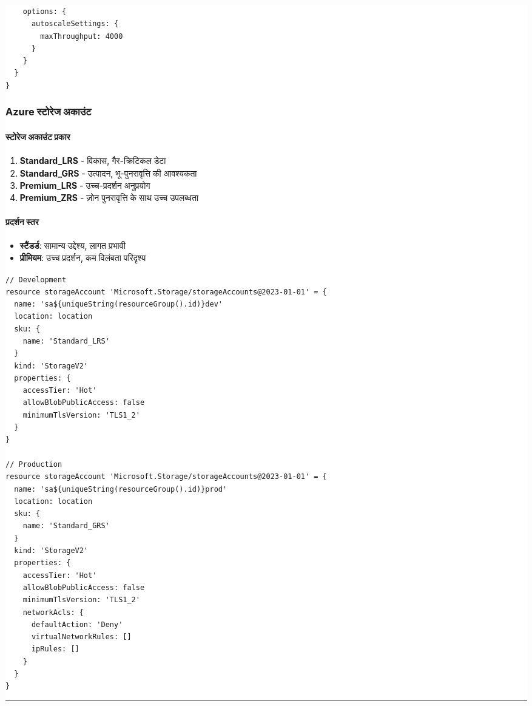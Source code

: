 ```bicep
    options: {
      autoscaleSettings: {
        maxThroughput: 4000
      }
    }
  }
}
```

### Azure स्टोरेज अकाउंट

#### स्टोरेज अकाउंट प्रकार

1. **Standard_LRS** - विकास, गैर-क्रिटिकल डेटा
2. **Standard_GRS** - उत्पादन, भू-पुनरावृत्ति की आवश्यकता
3. **Premium_LRS** - उच्च-प्रदर्शन अनुप्रयोग
4. **Premium_ZRS** - ज़ोन पुनरावृत्ति के साथ उच्च उपलब्धता

#### प्रदर्शन स्तर

- **स्टैंडर्ड**: सामान्य उद्देश्य, लागत प्रभावी
- **प्रीमियम**: उच्च प्रदर्शन, कम विलंबता परिदृश्य

```bicep
// Development
resource storageAccount 'Microsoft.Storage/storageAccounts@2023-01-01' = {
  name: 'sa${uniqueString(resourceGroup().id)}dev'
  location: location
  sku: {
    name: 'Standard_LRS'
  }
  kind: 'StorageV2'
  properties: {
    accessTier: 'Hot'
    allowBlobPublicAccess: false
    minimumTlsVersion: 'TLS1_2'
  }
}

// Production
resource storageAccount 'Microsoft.Storage/storageAccounts@2023-01-01' = {
  name: 'sa${uniqueString(resourceGroup().id)}prod'
  location: location
  sku: {
    name: 'Standard_GRS'
  }
  kind: 'StorageV2'
  properties: {
    accessTier: 'Hot'
    allowBlobPublicAccess: false
    minimumTlsVersion: 'TLS1_2'
    networkAcls: {
      defaultAction: 'Deny'
      virtualNetworkRules: []
      ipRules: []
    }
  }
}
```

---